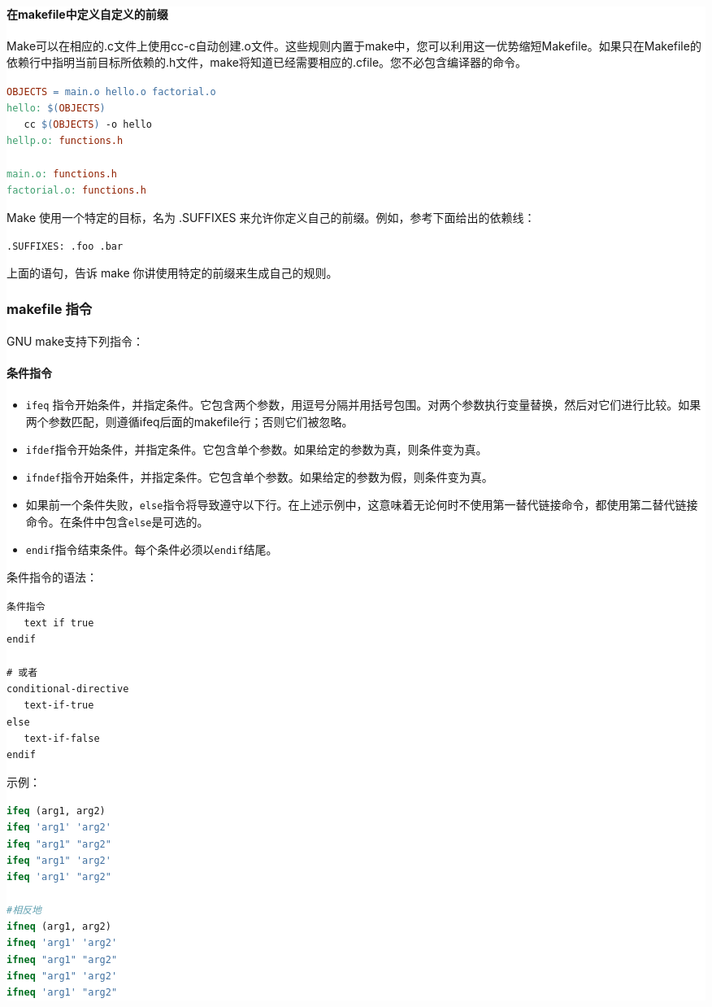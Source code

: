 #### 在makefile中定义自定义的前缀

Make可以在相应的.c文件上使用cc-c自动创建.o文件。这些规则内置于make中，您可以利用这一优势缩短Makefile。如果只在Makefile的依赖行中指明当前目标所依赖的.h文件，make将知道已经需要相应的.cfile。您不必包含编译器的命令。

```makefile
OBJECTS = main.o hello.o factorial.o
hello: $(OBJECTS)
   cc $(OBJECTS) -o hello
hellp.o: functions.h

main.o: functions.h 
factorial.o: functions.h 
```

Make 使用一个特定的目标，名为 .SUFFIXES 来允许你定义自己的前缀。例如，参考下面给出的依赖线：
```
.SUFFIXES: .foo .bar
```

上面的语句，告诉 make 你讲使用特定的前缀来生成自己的规则。

### makefile 指令

GNU make支持下列指令：

#### 条件指令

- `ifeq` 指令开始条件，并指定条件。它包含两个参数，用逗号分隔并用括号包围。对两个参数执行变量替换，然后对它们进行比较。如果两个参数匹配，则遵循ifeq后面的makefile行；否则它们被忽略。
- `ifdef`指令开始条件，并指定条件。它包含单个参数。如果给定的参数为真，则条件变为真。

- `ifndef`指令开始条件，并指定条件。它包含单个参数。如果给定的参数为假，则条件变为真。

- 如果前一个条件失败，`else`指令将导致遵守以下行。在上述示例中，这意味着无论何时不使用第一替代链接命令，都使用第二替代链接命令。在条件中包含`else`是可选的。

- `endif`指令结束条件。每个条件必须以`endif`结尾。


条件指令的语法：

```
条件指令
   text if true
endif

# 或者
conditional-directive
   text-if-true
else
   text-if-false
endif

```

示例：

```Makefile
ifeq (arg1, arg2)
ifeq 'arg1' 'arg2'
ifeq "arg1" "arg2"
ifeq "arg1" 'arg2'
ifeq 'arg1' "arg2" 

#相反地
ifneq (arg1, arg2)
ifneq 'arg1' 'arg2'
ifneq "arg1" "arg2"
ifneq "arg1" 'arg2'
ifneq 'arg1' "arg2" 
```